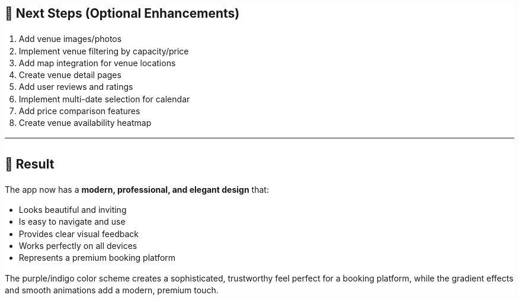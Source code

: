 
## 🔄 Next Steps (Optional Enhancements)

1. Add venue images/photos
2. Implement venue filtering by capacity/price
3. Add map integration for venue locations
4. Create venue detail pages
5. Add user reviews and ratings
6. Implement multi-date selection for calendar
7. Add price comparison features
8. Create venue availability heatmap

---

## 🎉 Result

The app now has a **modern, professional, and elegant design** that:
- Looks beautiful and inviting
- Is easy to navigate and use
- Provides clear visual feedback
- Works perfectly on all devices
- Represents a premium booking platform

The purple/indigo color scheme creates a sophisticated, trustworthy feel perfect for a booking platform, while the gradient effects and smooth animations add a modern, premium touch.
